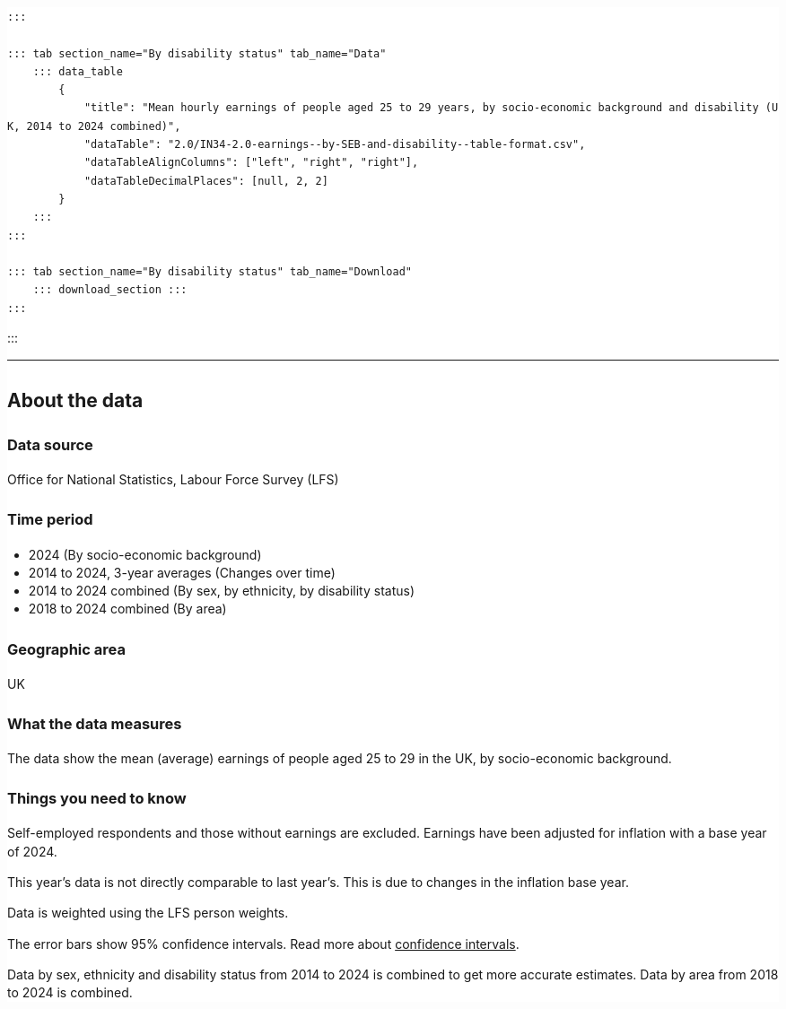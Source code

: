     :::

    ::: tab section_name="By disability status" tab_name="Data"
        ::: data_table
            {
                "title": "Mean hourly earnings of people aged 25 to 29 years, by socio-economic background and disability (UK, 2014 to 2024 combined)",
                "dataTable": "2.0/IN34-2.0-earnings--by-SEB-and-disability--table-format.csv",
                "dataTableAlignColumns": ["left", "right", "right"],
                "dataTableDecimalPlaces": [null, 2, 2]
            }
        :::
    :::

    ::: tab section_name="By disability status" tab_name="Download"
        ::: download_section :::
    :::
:::

---

## About the data

### Data source
Office for National Statistics, Labour Force Survey (LFS)

### Time period
* 2024 (By socio-economic background)
* 2014 to 2024, 3-year averages (Changes over time)
* 2014 to 2024 combined (By sex, by ethnicity, by disability status)
* 2018 to 2024 combined (By area)

### Geographic area
UK

### What the data measures
The data show the mean (average) earnings of people aged 25 to 29 in the UK, by socio-economic background.

### Things you need to know
Self-employed respondents and those without earnings are excluded. Earnings have been adjusted for inflation with a base year of 2024.

This year’s data is not directly comparable to last year’s. This is due to changes in the inflation base year.

Data is weighted using the LFS person weights.

The error bars show 95% confidence intervals. Read more about [confidence intervals](/about-our-analysis#confidence-intervals).

Data by sex, ethnicity and disability status from 2014 to 2024 is combined to get more accurate estimates. Data by area from 2018 to 2024 is combined.
